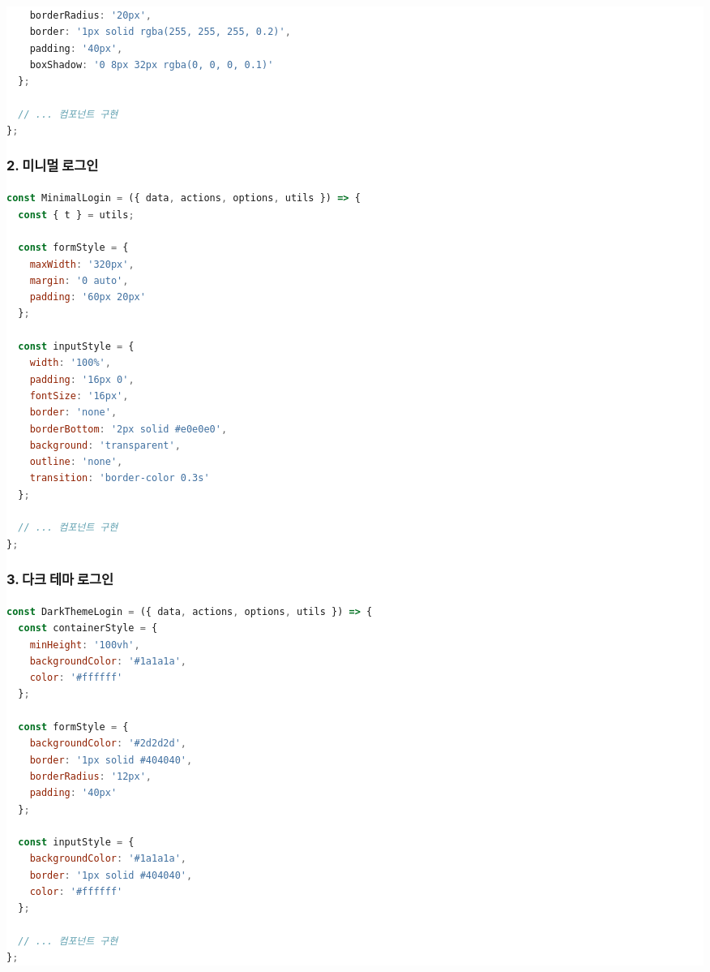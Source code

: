 ```jsx
    borderRadius: '20px',
    border: '1px solid rgba(255, 255, 255, 0.2)',
    padding: '40px',
    boxShadow: '0 8px 32px rgba(0, 0, 0, 0.1)'
  };
  
  // ... 컴포넌트 구현
};
```

### 2. 미니멀 로그인

```jsx
const MinimalLogin = ({ data, actions, options, utils }) => {
  const { t } = utils;
  
  const formStyle = {
    maxWidth: '320px',
    margin: '0 auto',
    padding: '60px 20px'
  };
  
  const inputStyle = {
    width: '100%',
    padding: '16px 0',
    fontSize: '16px',
    border: 'none',
    borderBottom: '2px solid #e0e0e0',
    background: 'transparent',
    outline: 'none',
    transition: 'border-color 0.3s'
  };
  
  // ... 컴포넌트 구현
};
```

### 3. 다크 테마 로그인

```jsx
const DarkThemeLogin = ({ data, actions, options, utils }) => {
  const containerStyle = {
    minHeight: '100vh',
    backgroundColor: '#1a1a1a',
    color: '#ffffff'
  };
  
  const formStyle = {
    backgroundColor: '#2d2d2d',
    border: '1px solid #404040',
    borderRadius: '12px',
    padding: '40px'
  };
  
  const inputStyle = {
    backgroundColor: '#1a1a1a',
    border: '1px solid #404040',
    color: '#ffffff'
  };
  
  // ... 컴포넌트 구현
};
```
